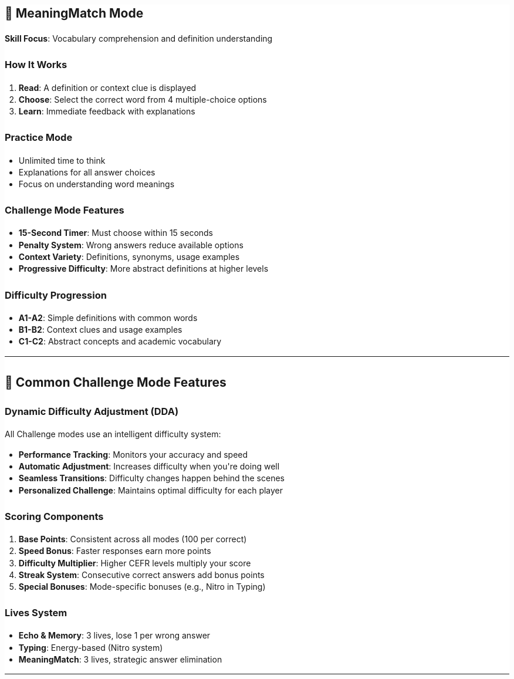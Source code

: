 
## 💭 MeaningMatch Mode

**Skill Focus**: Vocabulary comprehension and definition understanding

### How It Works
1. **Read**: A definition or context clue is displayed
2. **Choose**: Select the correct word from 4 multiple-choice options
3. **Learn**: Immediate feedback with explanations

### Practice Mode
- Unlimited time to think
- Explanations for all answer choices
- Focus on understanding word meanings

### Challenge Mode Features
- **15-Second Timer**: Must choose within 15 seconds
- **Penalty System**: Wrong answers reduce available options
- **Context Variety**: Definitions, synonyms, usage examples
- **Progressive Difficulty**: More abstract definitions at higher levels

### Difficulty Progression
- **A1-A2**: Simple definitions with common words
- **B1-B2**: Context clues and usage examples
- **C1-C2**: Abstract concepts and academic vocabulary

---

## 🎯 Common Challenge Mode Features

### Dynamic Difficulty Adjustment (DDA)
All Challenge modes use an intelligent difficulty system:

- **Performance Tracking**: Monitors your accuracy and speed
- **Automatic Adjustment**: Increases difficulty when you're doing well
- **Seamless Transitions**: Difficulty changes happen behind the scenes
- **Personalized Challenge**: Maintains optimal difficulty for each player

### Scoring Components
1. **Base Points**: Consistent across all modes (100 per correct)
2. **Speed Bonus**: Faster responses earn more points
3. **Difficulty Multiplier**: Higher CEFR levels multiply your score
4. **Streak System**: Consecutive correct answers add bonus points
5. **Special Bonuses**: Mode-specific bonuses (e.g., Nitro in Typing)

### Lives System
- **Echo & Memory**: 3 lives, lose 1 per wrong answer
- **Typing**: Energy-based (Nitro system)
- **MeaningMatch**: 3 lives, strategic answer elimination

---